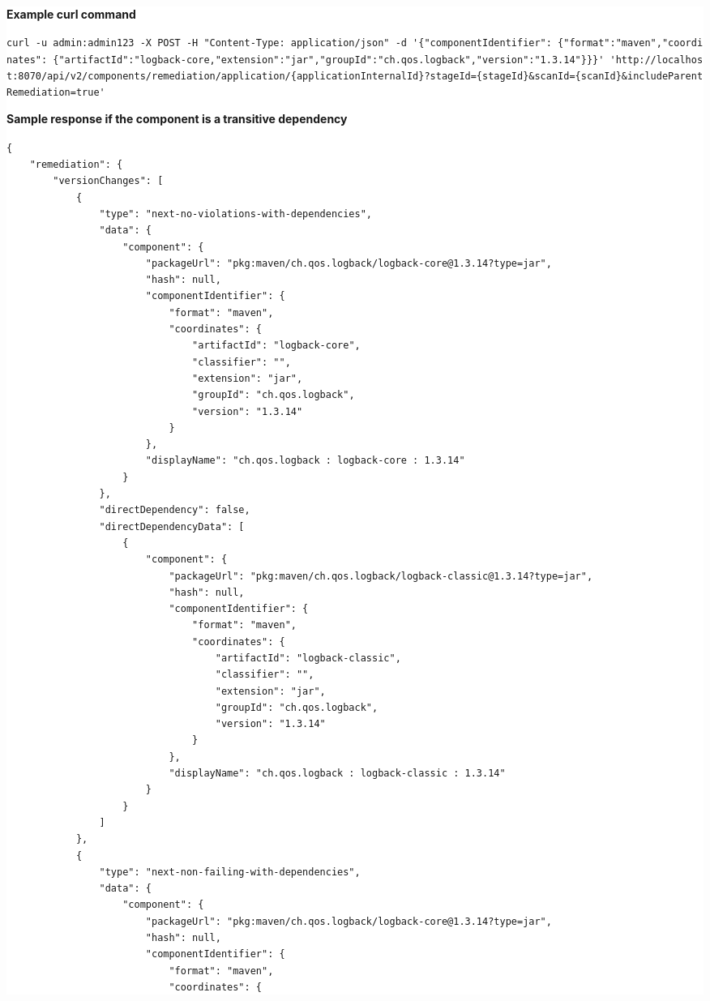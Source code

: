 **Example curl command**

```
curl -u admin:admin123 -X POST -H "Content-Type: application/json" -d '{"componentIdentifier": {"format":"maven","coordinates": {"artifactId":"logback-core,"extension":"jar","groupId":"ch.qos.logback","version":"1.3.14"}}}' 'http://localhost:8070/api/v2/components/remediation/application/{applicationInternalId}?stageId={stageId}&scanId={scanId}&includeParentRemediation=true'
```

**Sample response if the component is a transitive dependency**

```
{
    "remediation": {
        "versionChanges": [
            {
                "type": "next-no-violations-with-dependencies",
                "data": {
                    "component": {
                        "packageUrl": "pkg:maven/ch.qos.logback/logback-core@1.3.14?type=jar",
                        "hash": null,
                        "componentIdentifier": {
                            "format": "maven",
                            "coordinates": {
                                "artifactId": "logback-core",
                                "classifier": "",
                                "extension": "jar",
                                "groupId": "ch.qos.logback",
                                "version": "1.3.14"
                            }
                        },
                        "displayName": "ch.qos.logback : logback-core : 1.3.14"
                    }
                },
                "directDependency": false,
                "directDependencyData": [
                    {
                        "component": {
                            "packageUrl": "pkg:maven/ch.qos.logback/logback-classic@1.3.14?type=jar",
                            "hash": null,
                            "componentIdentifier": {
                                "format": "maven",
                                "coordinates": {
                                    "artifactId": "logback-classic",
                                    "classifier": "",
                                    "extension": "jar",
                                    "groupId": "ch.qos.logback",
                                    "version": "1.3.14"
                                }
                            },
                            "displayName": "ch.qos.logback : logback-classic : 1.3.14"
                        }
                    }
                ]
            },
            {
                "type": "next-non-failing-with-dependencies",
                "data": {
                    "component": {
                        "packageUrl": "pkg:maven/ch.qos.logback/logback-core@1.3.14?type=jar",
                        "hash": null,
                        "componentIdentifier": {
                            "format": "maven",
                            "coordinates": {
```